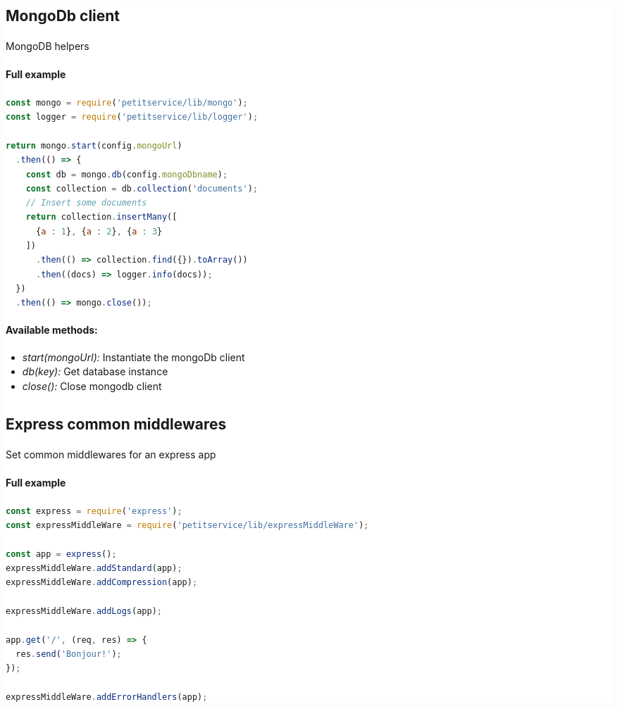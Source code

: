 
## <a name="mongo"></a> MongoDb client

MongoDB helpers

#### Full example

```js
const mongo = require('petitservice/lib/mongo');
const logger = require('petitservice/lib/logger');

return mongo.start(config.mongoUrl)
  .then(() => {
    const db = mongo.db(config.mongoDbname);
    const collection = db.collection('documents');
    // Insert some documents
    return collection.insertMany([
      {a : 1}, {a : 2}, {a : 3}
    ])
      .then(() => collection.find({}).toArray())
      .then((docs) => logger.info(docs));
  })
  .then(() => mongo.close());

```

#### Available methods:

- *start(mongoUrl):* Instantiate the mongoDb client
- *db(key):* Get database instance
- *close():* Close mongodb client

## <a name="expressMiddleWare"></a> Express common middlewares

Set common middlewares for an express app


#### Full example
```js
const express = require('express');
const expressMiddleWare = require('petitservice/lib/expressMiddleWare');

const app = express();
expressMiddleWare.addStandard(app);
expressMiddleWare.addCompression(app);

expressMiddleWare.addLogs(app);

app.get('/', (req, res) => {
  res.send('Bonjour!');
});

expressMiddleWare.addErrorHandlers(app);
```
